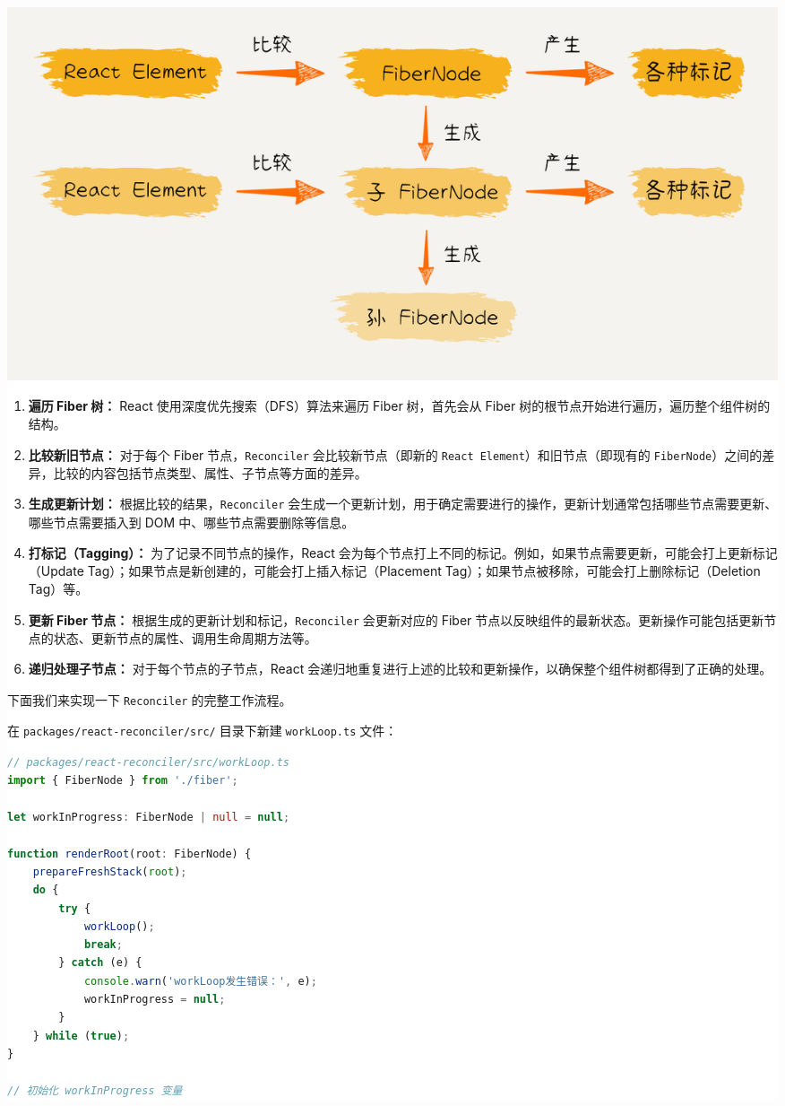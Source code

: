 ![](../../assets/image/react-3.png)

1. **遍历 Fiber 树：**
   React 使用深度优先搜索（DFS）算法来遍历 Fiber 树，首先会从 Fiber 树的根节点开始进行遍历，遍历整个组件树的结构。

2. **比较新旧节点：**
   对于每个 Fiber 节点，`Reconciler` 会比较新节点（即新的 `React Element`）和旧节点（即现有的 `FiberNode`）之间的差异，比较的内容包括节点类型、属性、子节点等方面的差异。

3. **生成更新计划：**
   根据比较的结果，`Reconciler` 会生成一个更新计划，用于确定需要进行的操作，更新计划通常包括哪些节点需要更新、哪些节点需要插入到 DOM 中、哪些节点需要删除等信息。

4. **打标记（Tagging）：**
   为了记录不同节点的操作，React 会为每个节点打上不同的标记。例如，如果节点需要更新，可能会打上更新标记（Update Tag）；如果节点是新创建的，可能会打上插入标记（Placement Tag）；如果节点被移除，可能会打上删除标记（Deletion Tag）等。

5. **更新 Fiber 节点：**
   根据生成的更新计划和标记，`Reconciler` 会更新对应的 Fiber 节点以反映组件的最新状态。更新操作可能包括更新节点的状态、更新节点的属性、调用生命周期方法等。

6. **递归处理子节点：**
   对于每个节点的子节点，React 会递归地重复进行上述的比较和更新操作，以确保整个组件树都得到了正确的处理。

下面我们来实现一下 `Reconciler` 的完整工作流程。

在 `packages/react-reconciler/src/` 目录下新建 `workLoop.ts` 文件：

```typescript
// packages/react-reconciler/src/workLoop.ts
import { FiberNode } from './fiber';

let workInProgress: FiberNode | null = null;

function renderRoot(root: FiberNode) {
	prepareFreshStack(root);
	do {
		try {
			workLoop();
			break;
		} catch (e) {
			console.warn('workLoop发生错误：', e);
			workInProgress = null;
		}
	} while (true);
}

// 初始化 workInProgress 变量
```